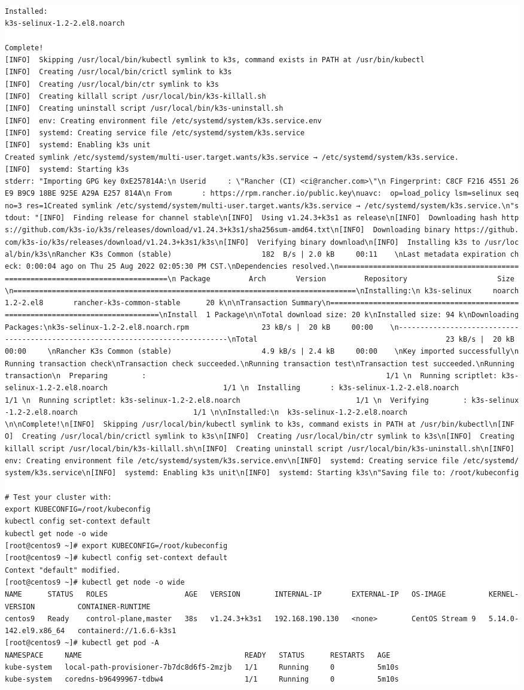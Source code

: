     Installed:
    k3s-selinux-1.2-2.el8.noarch                                                  

    Complete!
    [INFO]  Skipping /usr/local/bin/kubectl symlink to k3s, command exists in PATH at /usr/bin/kubectl
    [INFO]  Creating /usr/local/bin/crictl symlink to k3s
    [INFO]  Creating /usr/local/bin/ctr symlink to k3s
    [INFO]  Creating killall script /usr/local/bin/k3s-killall.sh
    [INFO]  Creating uninstall script /usr/local/bin/k3s-uninstall.sh
    [INFO]  env: Creating environment file /etc/systemd/system/k3s.service.env
    [INFO]  systemd: Creating service file /etc/systemd/system/k3s.service
    [INFO]  systemd: Enabling k3s unit
    Created symlink /etc/systemd/system/multi-user.target.wants/k3s.service → /etc/systemd/system/k3s.service.
    [INFO]  systemd: Starting k3s
    stderr: "Importing GPG key 0xE257814A:\n Userid     : \"Rancher (CI) <ci@rancher.com>\"\n Fingerprint: C8CF F216 4551 26E9 B9C9 18BE 925E A29A E257 814A\n From       : https://rpm.rancher.io/public.key\nuavc:  op=load_policy lsm=selinux seqno=3 res=1Created symlink /etc/systemd/system/multi-user.target.wants/k3s.service → /etc/systemd/system/k3s.service.\n"stdout: "[INFO]  Finding release for channel stable\n[INFO]  Using v1.24.3+k3s1 as release\n[INFO]  Downloading hash https://github.com/k3s-io/k3s/releases/download/v1.24.3+k3s1/sha256sum-amd64.txt\n[INFO]  Downloading binary https://github.com/k3s-io/k3s/releases/download/v1.24.3+k3s1/k3s\n[INFO]  Verifying binary download\n[INFO]  Installing k3s to /usr/local/bin/k3s\nRancher K3s Common (stable)                     182  B/s | 2.0 kB     00:11    \nLast metadata expiration check: 0:00:04 ago on Thu 25 Aug 2022 02:05:30 PM CST.\nDependencies resolved.\n================================================================================\n Package         Arch       Version         Repository                     Size\n================================================================================\nInstalling:\n k3s-selinux     noarch     1.2-2.el8       rancher-k3s-common-stable      20 k\n\nTransaction Summary\n================================================================================\nInstall  1 Package\n\nTotal download size: 20 k\nInstalled size: 94 k\nDownloading Packages:\nk3s-selinux-1.2-2.el8.noarch.rpm                 23 kB/s |  20 kB     00:00    \n--------------------------------------------------------------------------------\nTotal                                            23 kB/s |  20 kB     00:00     \nRancher K3s Common (stable)                     4.9 kB/s | 2.4 kB     00:00    \nKey imported successfully\nRunning transaction check\nTransaction check succeeded.\nRunning transaction test\nTransaction test succeeded.\nRunning transaction\n  Preparing        :                                                        1/1 \n  Running scriptlet: k3s-selinux-1.2-2.el8.noarch                           1/1 \n  Installing       : k3s-selinux-1.2-2.el8.noarch                           1/1 \n  Running scriptlet: k3s-selinux-1.2-2.el8.noarch                           1/1 \n  Verifying        : k3s-selinux-1.2-2.el8.noarch                           1/1 \n\nInstalled:\n  k3s-selinux-1.2-2.el8.noarch                                                  \n\nComplete!\n[INFO]  Skipping /usr/local/bin/kubectl symlink to k3s, command exists in PATH at /usr/bin/kubectl\n[INFO]  Creating /usr/local/bin/crictl symlink to k3s\n[INFO]  Creating /usr/local/bin/ctr symlink to k3s\n[INFO]  Creating killall script /usr/local/bin/k3s-killall.sh\n[INFO]  Creating uninstall script /usr/local/bin/k3s-uninstall.sh\n[INFO]  env: Creating environment file /etc/systemd/system/k3s.service.env\n[INFO]  systemd: Creating service file /etc/systemd/system/k3s.service\n[INFO]  systemd: Enabling k3s unit\n[INFO]  systemd: Starting k3s\n"Saving file to: /root/kubeconfig

    # Test your cluster with:
    export KUBECONFIG=/root/kubeconfig
    kubectl config set-context default
    kubectl get node -o wide
    [root@centos9 ~]# export KUBECONFIG=/root/kubeconfig
    [root@centos9 ~]# kubectl config set-context default
    Context "default" modified.
    [root@centos9 ~]# kubectl get node -o wide
    NAME      STATUS   ROLES                  AGE   VERSION        INTERNAL-IP       EXTERNAL-IP   OS-IMAGE          KERNEL-VERSION          CONTAINER-RUNTIME
    centos9   Ready    control-plane,master   38s   v1.24.3+k3s1   192.168.190.130   <none>        CentOS Stream 9   5.14.0-142.el9.x86_64   containerd://1.6.6-k3s1
    [root@centos9 ~]# kubectl get pod -A
    NAMESPACE     NAME                                      READY   STATUS      RESTARTS   AGE
    kube-system   local-path-provisioner-7b7dc8d6f5-2mzjb   1/1     Running     0          5m10s
    kube-system   coredns-b96499967-tdbw4                   1/1     Running     0          5m10s